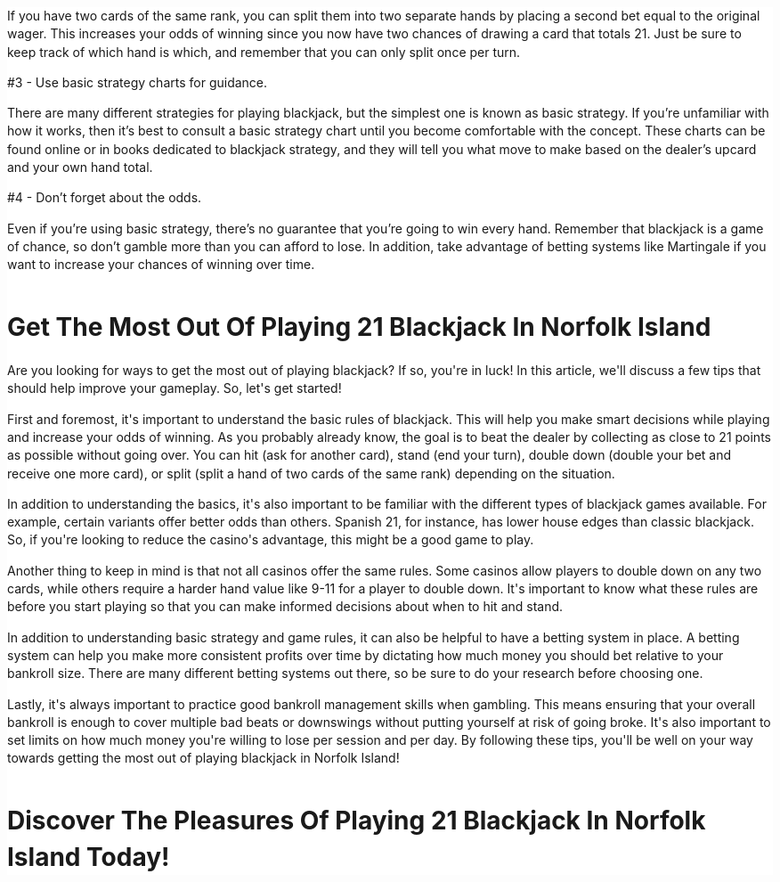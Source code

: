 If you have two cards of the same rank, you can split them into two separate hands by placing a second bet equal to the original wager. This increases your odds of winning since you now have two chances of drawing a card that totals 21. Just be sure to keep track of which hand is which, and remember that you can only split once per turn.

#3 - Use basic strategy charts for guidance.

There are many different strategies for playing blackjack, but the simplest one is known as basic strategy. If you’re unfamiliar with how it works, then it’s best to consult a basic strategy chart until you become comfortable with the concept. These charts can be found online or in books dedicated to blackjack strategy, and they will tell you what move to make based on the dealer’s upcard and your own hand total.

#4 - Don’t forget about the odds.

Even if you’re using basic strategy, there’s no guarantee that you’re going to win every hand. Remember that blackjack is a game of chance, so don’t gamble more than you can afford to lose. In addition, take advantage of betting systems like Martingale if you want to increase your chances of winning over time.

#  Get The Most Out Of Playing 21 Blackjack In Norfolk Island 

Are you looking for ways to get the most out of playing blackjack? If so, you're in luck! In this article, we'll discuss a few tips that should help improve your gameplay. So, let's get started!

First and foremost, it's important to understand the basic rules of blackjack. This will help you make smart decisions while playing and increase your odds of winning. As you probably already know, the goal is to beat the dealer by collecting as close to 21 points as possible without going over. You can hit (ask for another card), stand (end your turn), double down (double your bet and receive one more card), or split (split a hand of two cards of the same rank) depending on the situation.

In addition to understanding the basics, it's also important to be familiar with the different types of blackjack games available. For example, certain variants offer better odds than others. Spanish 21, for instance, has lower house edges than classic blackjack. So, if you're looking to reduce the casino's advantage, this might be a good game to play.

Another thing to keep in mind is that not all casinos offer the same rules. Some casinos allow players to double down on any two cards, while others require a harder hand value like 9-11 for a player to double down. It's important to know what these rules are before you start playing so that you can make informed decisions about when to hit and stand.

In addition to understanding basic strategy and game rules, it can also be helpful to have a betting system in place. A betting system can help you make more consistent profits over time by dictating how much money you should bet relative to your bankroll size. There are many different betting systems out there, so be sure to do your research before choosing one.

Lastly, it's always important to practice good bankroll management skills when gambling. This means ensuring that your overall bankroll is enough to cover multiple bad beats or downswings without putting yourself at risk of going broke. It's also important to set limits on how much money you're willing to lose per session and per day. By following these tips, you'll be well on your way towards getting the most out of playing blackjack in Norfolk Island!

#  Discover The Pleasures Of Playing 21 Blackjack In Norfolk Island Today! 
